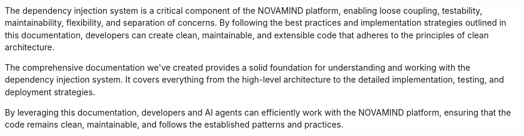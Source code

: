The dependency injection system is a critical component of the NOVAMIND platform, enabling loose coupling, testability, maintainability, flexibility, and separation of concerns. By following the best practices and implementation strategies outlined in this documentation, developers can create clean, maintainable, and extensible code that adheres to the principles of clean architecture.

The comprehensive documentation we've created provides a solid foundation for understanding and working with the dependency injection system. It covers everything from the high-level architecture to the detailed implementation, testing, and deployment strategies.

By leveraging this documentation, developers and AI agents can efficiently work with the NOVAMIND platform, ensuring that the code remains clean, maintainable, and follows the established patterns and practices.
